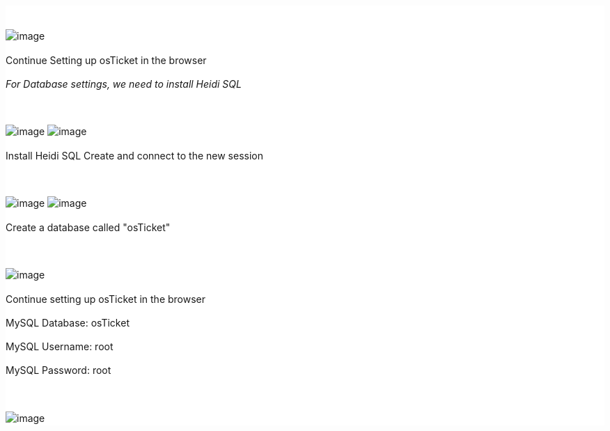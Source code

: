 <br />

<p>
<img width="1386" height="779" alt="image" src="https://github.com/user-attachments/assets/a280cde6-d1c5-4e38-acb7-45c31835710a" />

</p>
<p>
Continue Setting up osTicket in the browser
  
*For Database settings, we need to install Heidi SQL*
</p>
<br />


<p>
<img width="1391" height="784" alt="image" src="https://github.com/user-attachments/assets/6e1695aa-732d-4d38-946c-e8821a2fb950" />
<img width="1386" height="782" alt="image" src="https://github.com/user-attachments/assets/4d91f1b8-be39-4680-8cdf-a2efa785840f" />

</p>
<p>
Install Heidi SQL
Create and connect to the new session
</p>
<br />


<p>
<img width="1389" height="778" alt="image" src="https://github.com/user-attachments/assets/8fda960a-faaf-47e2-8942-9b46a81ea70b" />
<img width="1391" height="780" alt="image" src="https://github.com/user-attachments/assets/971272bb-389b-4cc1-aa1a-a39b758aa657" />
</p>
<p>
Create a database called "osTicket"
</p>
<br />



<p>
<img width="1389" height="781" alt="image" src="https://github.com/user-attachments/assets/0683fdf2-999e-44e6-8ccc-93387aa5c913" />
</p>
<p>
Continue setting up osTicket in the browser
  
  MySQL Database: osTicket
  
  MySQL Username: root
  
  MySQL Password: root

</p>
<br />



<p>
<img width="1389" height="783" alt="image" src="https://github.com/user-attachments/assets/0505ab9f-3f47-4f7d-93fe-37c16fe77a04" />
